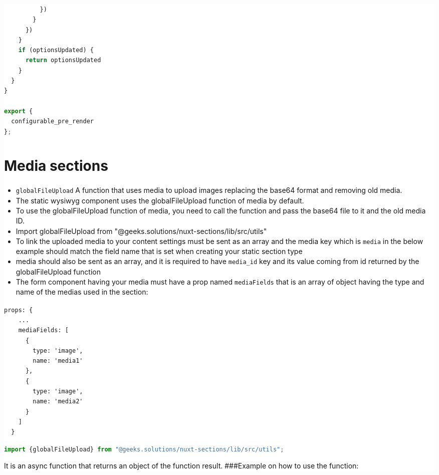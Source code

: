 ```js
          })
        }
      })
    }
    if (optionsUpdated) {
      return optionsUpdated
    }
  }
}

export {
  configurable_pre_render
};
```

# Media sections

- `globalFileUpload` A function that uses media to upload images replacing the base64 format and removing old media.
- The static wysiwyg component uses the globalFileUpload function of media by default.
- To use the globalFileUpload function of media, you need to call the function and pass the base64 file to it and the old media ID.
- Import globalFileUpload from "@geeks.solutions/nuxt-sections/lib/src/utils"
- To link the uploaded media to your content settings must be sent as an array and the media key which is `media` in the below example should match the field name that is set when creating your static section type
- media should also be sent as an array, and it is required to have `media_id` key and its value coming from id returned by the globalFileUpload function
- The form component having your media must have a prop named `mediaFields` that is an array of object having the type and name of the medias used in the section:

````
props: {
    ...
    mediaFields: [
      {
        type: 'image',
        name: 'media1'
      },
      {
        type: 'image',
        name: 'media2'
      }
    ]
  }
````

````js
import {globalFileUpload} from "@geeks.solutions/nuxt-sections/lib/src/utils";
````

It is an async function that returns an object of the function result.
###Example on how to use the function:
